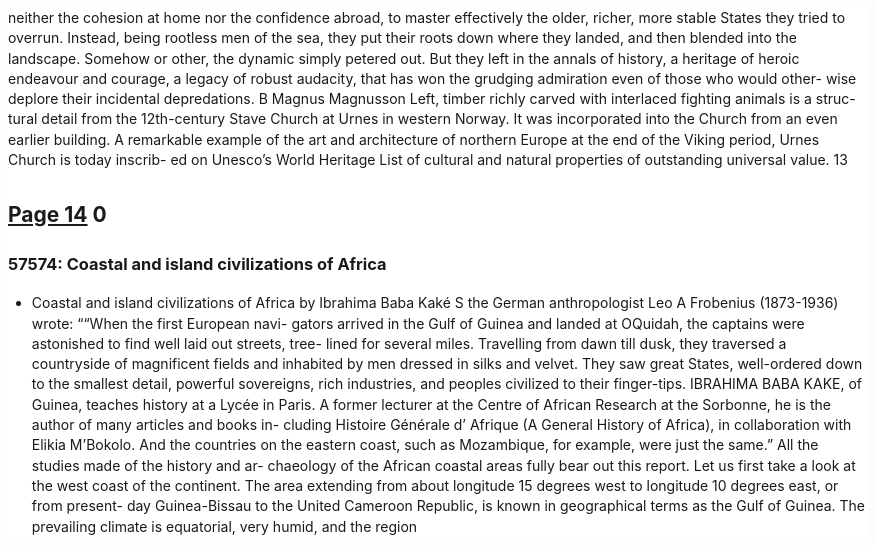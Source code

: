 neither the cohesion at home nor the confidence abroad, to 
master effectively the older, richer, more stable States they 
tried to overrun. Instead, being rootless men of the sea, they 
put their roots down where they landed, and then blended into 
the landscape. Somehow or other, the dynamic simply petered 
out. 
But they left in the annals of history, a heritage of heroic 
endeavour and courage, a legacy of robust audacity, that has 
won the grudging admiration even of those who would other- 
wise deplore their incidental depredations. 
B Magnus Magnusson 
Left, timber richly carved with interlaced fighting animals is a struc- 
tural detail from the 12th-century Stave Church at Urnes in western 
Norway. It was incorporated into the Church from an even earlier 
building. A remarkable example of the art and architecture of northern 
Europe at the end of the Viking period, Urnes Church is today inscrib- 
ed on Unesco’s World Heritage List of cultural and natural properties 
of outstanding universal value. 
13

## [Page 14](https://demo.humlab.umu.se/courier/074708engo.pdf#page=14) 0

### 57574: Coastal and island civilizations of Africa

- Coastal and island 
civilizations 
of Africa 
by Ibrahima Baba Kaké 
S the German anthropologist Leo 
A Frobenius (1873-1936) wrote: 
““When the first European navi- 
gators arrived in the Gulf of Guinea and 
landed at OQuidah, the captains were 
astonished to find well laid out streets, tree- 
lined for several miles. Travelling from 
dawn till dusk, they traversed a countryside 
of magnificent fields and inhabited by men 
dressed in silks and velvet. They saw great 
States, well-ordered down to the smallest 
detail, powerful sovereigns, rich industries, 
and peoples civilized to their finger-tips. 
IBRAHIMA BABA KAKE, of Guinea, teaches 
history at a Lycée in Paris. A former lecturer at 
the Centre of African Research at the Sorbonne, 
he is the author of many articles and books in- 
cluding Histoire Générale d’ Afrique (A General 
History of Africa), in collaboration with Elikia 
M’Bokolo. 
And the countries on the eastern coast, such 
as Mozambique, for example, were just the 
same.” 
All the studies made of the history and ar- 
chaeology of the African coastal areas fully 
bear out this report. 
Let us first take a look at the west coast 
of the continent. The area extending from 
about longitude 15 degrees west to 
longitude 10 degrees east, or from present- 
day Guinea-Bissau to the United Cameroon 
Republic, is known in geographical terms as 
the Gulf of Guinea. The prevailing climate 
is equatorial, very humid, and the region 